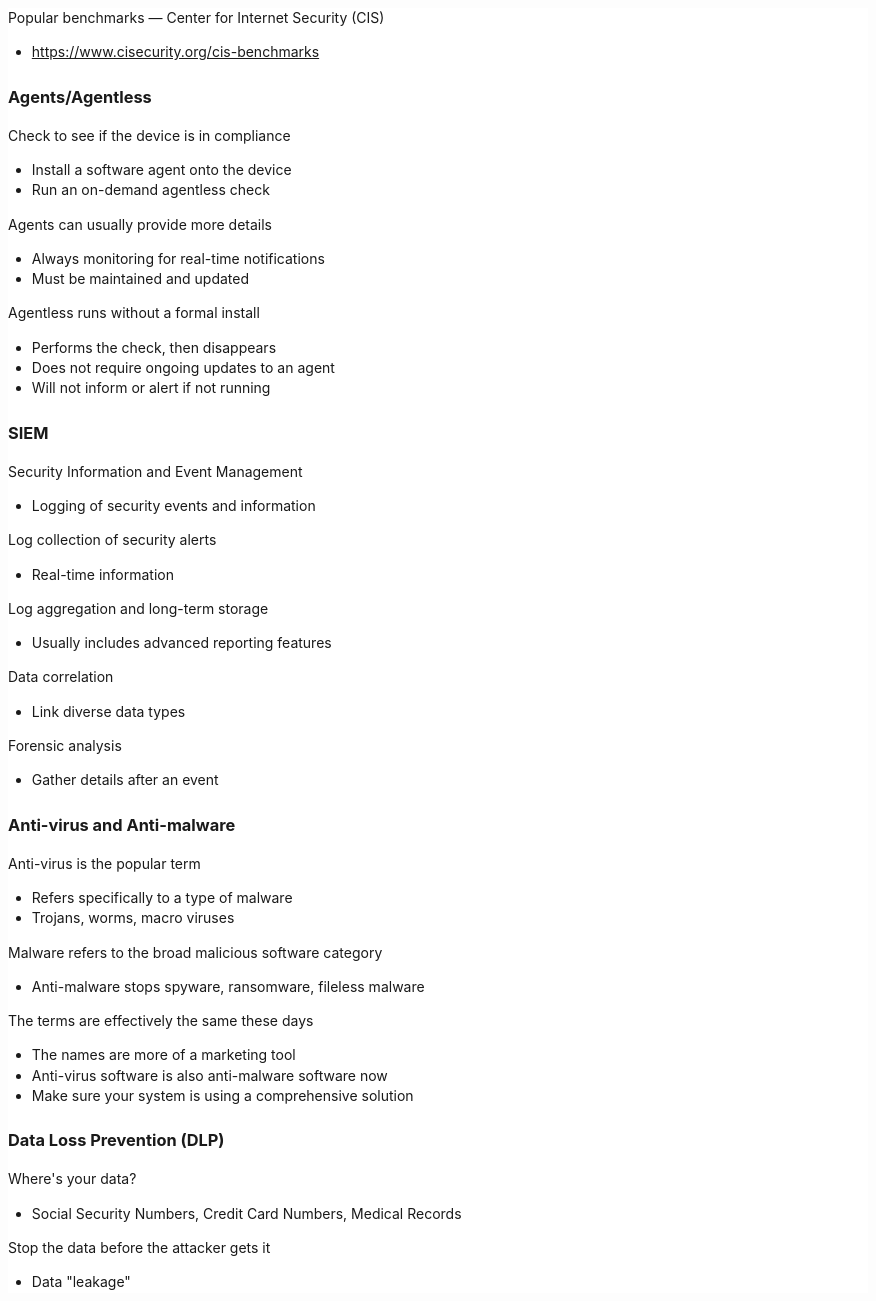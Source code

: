 Popular benchmarks — Center for Internet Security (CIS)
- https://www.cisecurity.org/cis-benchmarks

### Agents/Agentless

Check to see if the device is in compliance
- Install a software agent onto the device
- Run an on-demand agentless check

Agents can usually provide more details
- Always monitoring for real-time notifications
- Must be maintained and updated

Agentless runs without a formal install
- Performs the check, then disappears
- Does not require ongoing updates to an agent
- Will not inform or alert if not running

### SIEM

Security Information and Event Management
- Logging of security events and information

Log collection of security alerts
- Real-time information

Log aggregation and long-term storage
- Usually includes advanced reporting features

Data correlation
- Link diverse data types

Forensic analysis
- Gather details after an event

### Anti-virus and Anti-malware

Anti-virus is the popular term
- Refers specifically to a type of malware
- Trojans, worms, macro viruses

Malware refers to the broad malicious software category
- Anti-malware stops spyware, ransomware, fileless malware

The terms are effectively the same these days
- The names are more of a marketing tool
- Anti-virus software is also anti-malware software now
- Make sure your system is using a comprehensive solution

### Data Loss Prevention (DLP)

Where's your data?
- Social Security Numbers, Credit Card Numbers, Medical Records

Stop the data before the attacker gets it
- Data "leakage"
